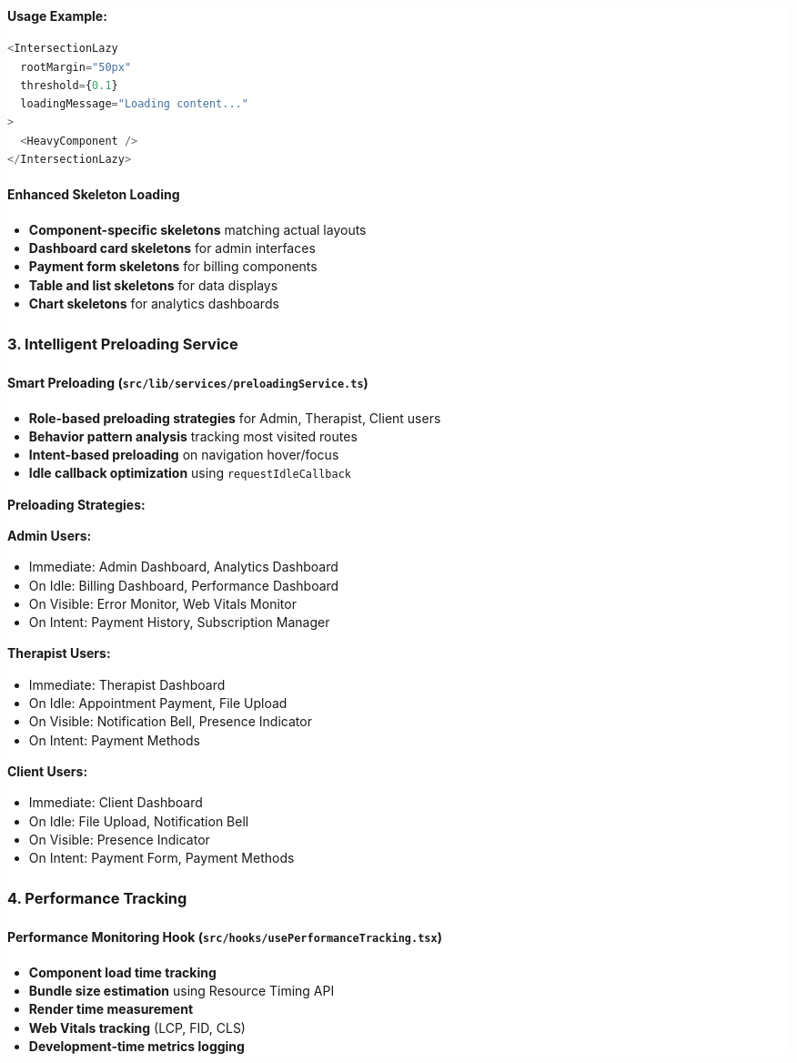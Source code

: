 **Usage Example:**
```typescript
<IntersectionLazy 
  rootMargin="50px" 
  threshold={0.1}
  loadingMessage="Loading content..."
>
  <HeavyComponent />
</IntersectionLazy>
```

#### Enhanced Skeleton Loading
- **Component-specific skeletons** matching actual layouts
- **Dashboard card skeletons** for admin interfaces
- **Payment form skeletons** for billing components
- **Table and list skeletons** for data displays
- **Chart skeletons** for analytics dashboards

### 3. **Intelligent Preloading Service**

#### Smart Preloading (`src/lib/services/preloadingService.ts`)
- **Role-based preloading strategies** for Admin, Therapist, Client users
- **Behavior pattern analysis** tracking most visited routes
- **Intent-based preloading** on navigation hover/focus
- **Idle callback optimization** using `requestIdleCallback`

**Preloading Strategies:**

**Admin Users:**
- Immediate: Admin Dashboard, Analytics Dashboard
- On Idle: Billing Dashboard, Performance Dashboard
- On Visible: Error Monitor, Web Vitals Monitor
- On Intent: Payment History, Subscription Manager

**Therapist Users:**
- Immediate: Therapist Dashboard
- On Idle: Appointment Payment, File Upload
- On Visible: Notification Bell, Presence Indicator
- On Intent: Payment Methods

**Client Users:**
- Immediate: Client Dashboard
- On Idle: File Upload, Notification Bell
- On Visible: Presence Indicator
- On Intent: Payment Form, Payment Methods

### 4. **Performance Tracking**

#### Performance Monitoring Hook (`src/hooks/usePerformanceTracking.tsx`)
- **Component load time tracking**
- **Bundle size estimation** using Resource Timing API
- **Render time measurement**
- **Web Vitals tracking** (LCP, FID, CLS)
- **Development-time metrics logging**
